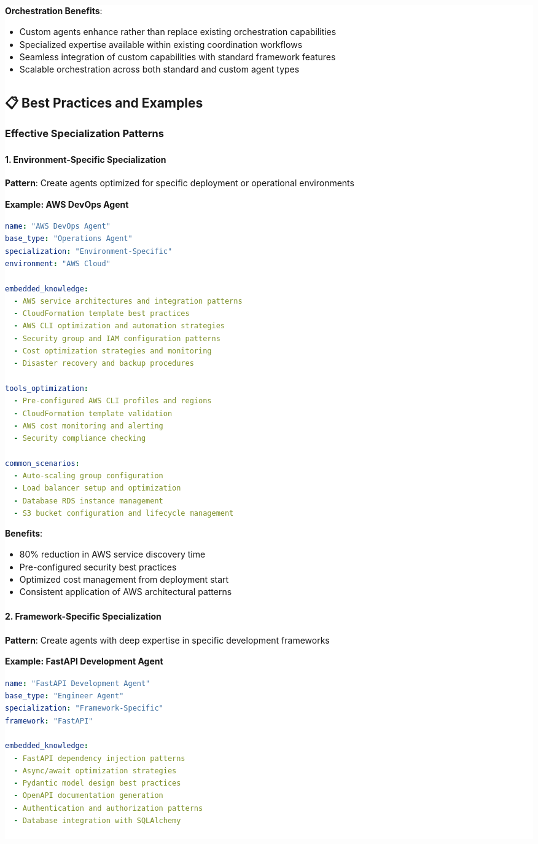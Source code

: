 **Orchestration Benefits**:
- Custom agents enhance rather than replace existing orchestration capabilities
- Specialized expertise available within existing coordination workflows
- Seamless integration of custom capabilities with standard framework features
- Scalable orchestration across both standard and custom agent types

## 📋 Best Practices and Examples

### Effective Specialization Patterns

#### 1. Environment-Specific Specialization
**Pattern**: Create agents optimized for specific deployment or operational environments

**Example: AWS DevOps Agent**
```yaml
name: "AWS DevOps Agent"
base_type: "Operations Agent"
specialization: "Environment-Specific"
environment: "AWS Cloud"

embedded_knowledge:
  - AWS service architectures and integration patterns
  - CloudFormation template best practices
  - AWS CLI optimization and automation strategies
  - Security group and IAM configuration patterns
  - Cost optimization strategies and monitoring
  - Disaster recovery and backup procedures
  
tools_optimization:
  - Pre-configured AWS CLI profiles and regions
  - CloudFormation template validation
  - AWS cost monitoring and alerting
  - Security compliance checking
  
common_scenarios:
  - Auto-scaling group configuration
  - Load balancer setup and optimization
  - Database RDS instance management
  - S3 bucket configuration and lifecycle management
```

**Benefits**:
- 80% reduction in AWS service discovery time
- Pre-configured security best practices
- Optimized cost management from deployment start
- Consistent application of AWS architectural patterns

#### 2. Framework-Specific Specialization
**Pattern**: Create agents with deep expertise in specific development frameworks

**Example: FastAPI Development Agent**
```yaml
name: "FastAPI Development Agent"
base_type: "Engineer Agent"
specialization: "Framework-Specific"
framework: "FastAPI"

embedded_knowledge:
  - FastAPI dependency injection patterns
  - Async/await optimization strategies
  - Pydantic model design best practices
  - OpenAPI documentation generation
  - Authentication and authorization patterns
  - Database integration with SQLAlchemy
  
```